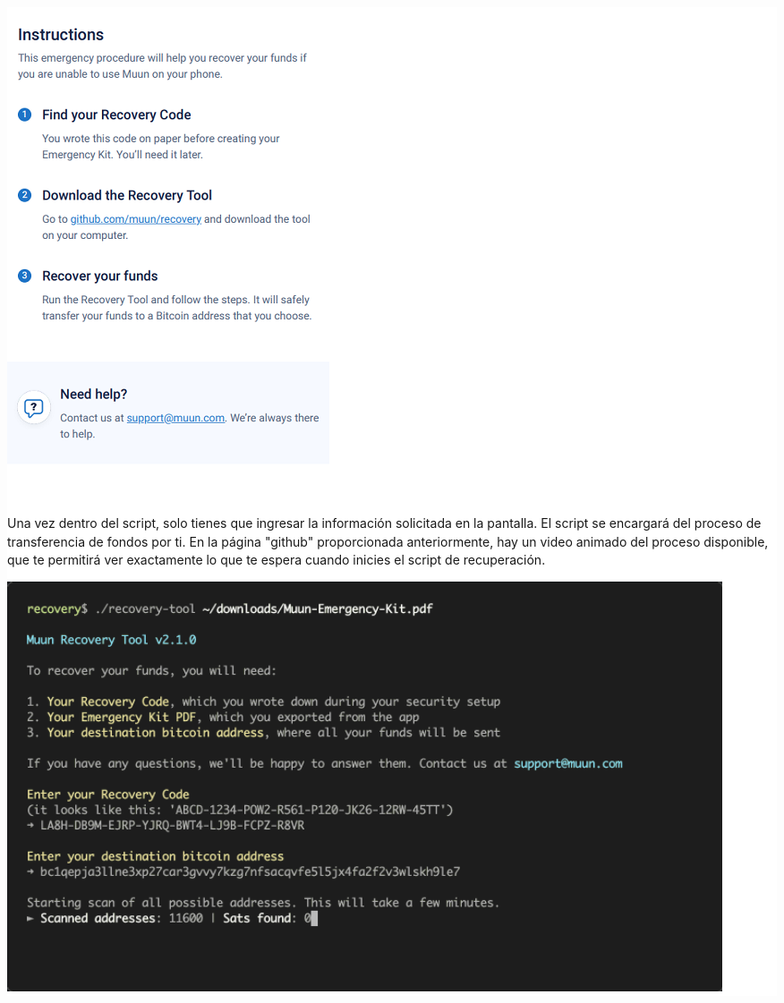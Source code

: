 ![image](assets/20.png)

Una vez dentro del script, solo tienes que ingresar la información solicitada en la pantalla. El script se encargará del proceso de transferencia de fondos por ti. En la página "github" proporcionada anteriormente, hay un video animado del proceso disponible, que te permitirá ver exactamente lo que te espera cuando inicies el script de recuperación.

![image](assets/21.png)
